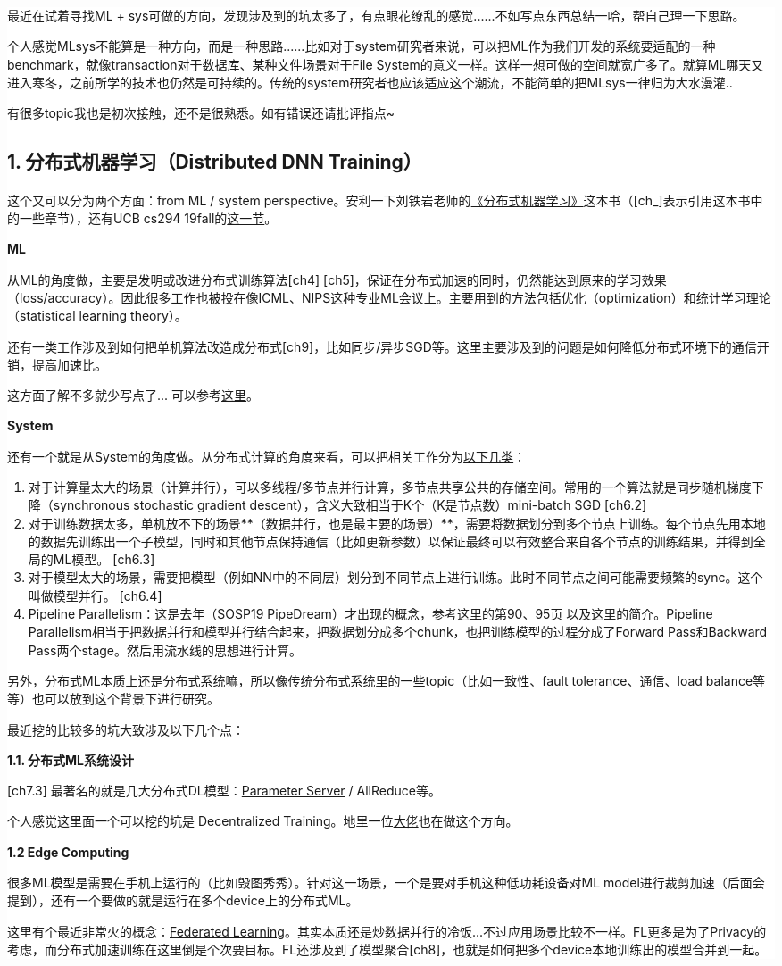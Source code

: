 最近在试着寻找ML + sys可做的方向，发现涉及到的坑太多了，有点眼花缭乱的感觉......不如写点东西总结一哈，帮自己理一下思路。

个人感觉MLsys不能算是一种方向，而是一种思路......比如对于system研究者来说，可以把ML作为我们开发的系统要适配的一种benchmark，就像transaction对于数据库、某种文件场景对于File System的意义一样。这样一想可做的空间就宽广多了。就算ML哪天又进入寒冬，之前所学的技术也仍然是可持续的。传统的system研究者也应该适应这个潮流，不能简单的把MLsys一律归为大水漫灌..

有很多topic我也是初次接触，还不是很熟悉。如有错误还请批评指点~

  

## **1. 分布式机器学习（Distributed DNN Training）**

这个又可以分为两个方面：from ML / system perspective。安利一下刘铁岩老师的[《分布式机器学习》](https://link.zhihu.com/?target=https%3A//detail.tmall.com/item.htm%3Fspm%3Da230r.1.14.16.92fb3db98MysR9%26id%3D579069032926%26ns%3D1%26abbucket%3D6)这本书（[ch_]表示引用这本书中的一些章节），还有UCB cs294 19fall的[这一节](https://link.zhihu.com/?target=https%3A//ucbrise.github.io/cs294-ai-sys-fa19/assets/lectures/lec06/06_distributed_training.pdf)。

**ML**

从ML的角度做，主要是发明或改进分布式训练算法[ch4] [ch5]，保证在分布式加速的同时，仍然能达到原来的学习效果（loss/accuracy）。因此很多工作也被投在像ICML、NIPS这种专业ML会议上。主要用到的方法包括优化（optimization）和统计学习理论（statistical learning theory）。

还有一类工作涉及到如何把单机算法改造成分布式[ch9]，比如同步/异步SGD等。这里主要涉及到的问题是如何降低分布式环境下的通信开销，提高加速比。

这方面了解不多就少写点了... 可以参考[这里](https://zhuanlan.zhihu.com/p/29032307)。

**System**

还有一个就是从System的角度做。从分布式计算的角度来看，可以把相关工作分为[以下几类](https://link.zhihu.com/?target=https%3A//www.cnblogs.com/pdev/p/11528359.html)：

1.  对于计算量太大的场景（计算并行），可以多线程/多节点并行计算，多节点共享公共的存储空间。常用的一个算法就是同步随机梯度下降（synchronous stochastic gradient descent），含义大致相当于K个（K是节点数）mini-batch SGD [ch6.2]
2.  对于训练数据太多，单机放不下的场景**（数据并行，也是最主要的场景）**，需要将数据划分到多个节点上训练。每个节点先用本地的数据先训练出一个子模型，同时和其他节点保持通信（比如更新参数）以保证最终可以有效整合来自各个节点的训练结果，并得到全局的ML模型。 [ch6.3]
3.  对于模型太大的场景，需要把模型（例如NN中的不同层）划分到不同节点上进行训练。此时不同节点之间可能需要频繁的sync。这个叫做模型并行。 [ch6.4]
4.  Pipeline Parallelism：这是去年（SOSP19 PipeDream）才出现的概念，参考[这里的](https://link.zhihu.com/?target=https%3A//ucbrise.github.io/cs294-ai-sys-fa19/assets/lectures/lec06/06_distributed_training.pdf)第90、95页 以及[这里的简介](https://link.zhihu.com/?target=https%3A//mp.weixin.qq.com/s/IQbBD_RxbeecrlPUiKcLjQ)。Pipeline Parallelism相当于把数据并行和模型并行结合起来，把数据划分成多个chunk，也把训练模型的过程分成了Forward Pass和Backward Pass两个stage。然后用流水线的思想进行计算。

另外，分布式ML本质上还是分布式系统嘛，所以像传统分布式系统里的一些topic（比如一致性、fault tolerance、通信、load balance等等）也可以放到这个背景下进行研究。

最近挖的比较多的坑大致涉及以下几个点：

**1.1. 分布式ML系统设计**

[ch7.3] 最著名的就是几大分布式DL模型：[Parameter Server](https://zhuanlan.zhihu.com/p/30976469) / AllReduce等。

个人感觉这里面一个可以挖的坑是 Decentralized Training。地里一位[大佬](https://link.zhihu.com/?target=https%3A//chaoyanghe.com/)也在做这个方向。

**1.2 Edge Computing**

很多ML模型是需要在手机上运行的（比如毁图秀秀）。针对这一场景，一个是要对手机这种低功耗设备对ML model进行裁剪加速（后面会提到），还有一个要做的就是运行在多个device上的分布式ML。

这里有个最近非常火的概念：[Federated Learning](https://link.zhihu.com/?target=https%3A//www.cnblogs.com/pdev/p/11655467.html)。其实本质还是炒数据并行的冷饭...不过应用场景比较不一样。FL更多是为了Privacy的考虑，而分布式加速训练在这里倒是个次要目标。FL还涉及到了模型聚合[ch8]，也就是如何把多个device本地训练出的模型合并到一起。
